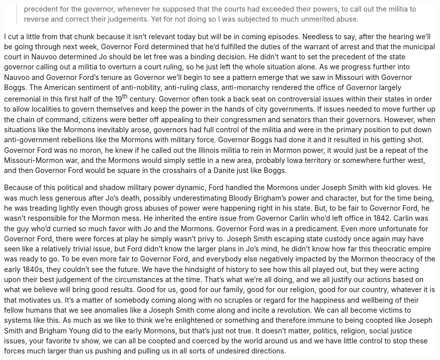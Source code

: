 > precedent for the governor, whenever he supposed that the courts had
> exceeded their powers, to call out the militia to reverse and correct
> their judgements. Yet for not doing so I was subjected to much
> unmerited abuse.

I cut a little from that chunk because it isn’t relevant today but will
be in coming episodes. Needless to say, after the hearing we’ll be going
through next week, Governor Ford determined that he’d fulfilled the
duties of the warrant of arrest and that the municipal court in Nauvoo
determined Jo should be let free was a binding decision. He didn’t want
to set the precedent of the state governor calling out a militia to
overturn a court ruling, so he just left the whole situation alone. As
we progress further into Nauvoo and Governor Ford’s tenure as Governor
we’ll begin to see a pattern emerge that we saw in Missouri with
Governor Boggs. The American sentiment of anti-nobility, anti-ruling
class, anti-monarchy rendered the office of Governor largely ceremonial
in this first half of the 19<sup>th</sup> century. Governor often took a
back seat on controversial issues within their states in order to allow
localities to govern themselves and keep the power in the hands of city
governments. If issues needed to move further up the chain of command,
citizens were better off appealing to their congressmen and senators
than their governors. However, when situations like the Mormons
inevitably arose, governors had full control of the militia and were in
the primary position to put down anti-government rebellions like the
Mormons with military force. Governor Boggs had done it and it resulted
in his getting shot. Governor Ford was no moron, he knew if he called
out the Illinois militia to rein in Mormon power, it would just be a
repeat of the Missouri-Mormon war, and the Mormons would simply settle
in a new area, probably Iowa territory or somewhere further west, and
then Governor Ford would be square in the crosshairs of a Danite just
like Boggs.

Because of this political and shadow military power dynamic, Ford
handled the Mormons under Joseph Smith with kid gloves. He was much less
generous after Jo’s death, possibly underestimating Bloody Brigham’s
power and character, but for the time being, he was treading lightly
even though gross abuses of power were happening right in his state.
But, to be fair to Governor Ford, he wasn’t responsible for the Mormon
mess. He inherited the entire issue from Governor Carlin who’d left
office in 1842. Carlin was the guy who’d curried so much favor with Jo
and the Mormons. Governor Ford was in a predicament. Even more
unfortunate for Governor Ford, there were forces at play he simply
wasn’t privy to. Joseph Smith escaping state custody once again may
have seen like a relatively trivial issue, but Ford didn’t know the
larger plans in Jo’s mind, he didn’t know how far this theocratic empire
was ready to go. To be even more fair to Governor Ford, and everybody
else negatively impacted by the Mormon theocracy of the early 1840s,
they couldn’t see the future. We have the hindsight of history to see
how this all played out, but they were acting upon their best judgement
of the circumstances at the time. That’s what we’re all doing, and we
all justify our actions based on what we believe will bring good
results. Good for us, good for our family, good for our religion, good
for our country, whatever it is that motivates us. It’s a matter of
somebody coming along with no scruples or regard for the happiness and
wellbeing of their fellow humans that we see anomalies like a Joseph
Smith come along and incite a revolution. We can all become victims to
systems like this. As much as we like to think we’re enlightened or
something and therefore immune to being coopted like Joseph Smith and
Brigham Young did to the early Mormons, but that’s just not true. It
doesn’t matter, politics, religion, social justice issues, your favorite
tv show, we can all be coopted and coerced by the world around us and we
have little control to stop these forces much larger than us pushing and
pulling us in all sorts of undesired directions.
